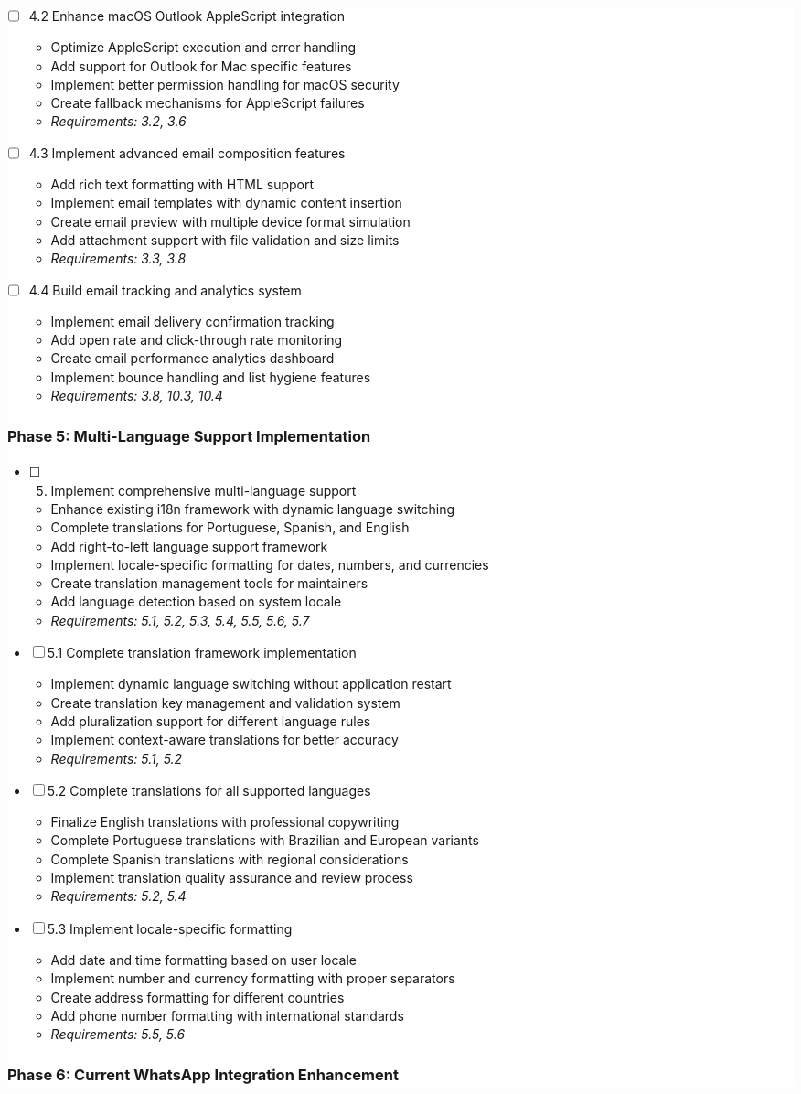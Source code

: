 - [ ] 4.2 Enhance macOS Outlook AppleScript integration
  - Optimize AppleScript execution and error handling
  - Add support for Outlook for Mac specific features
  - Implement better permission handling for macOS security
  - Create fallback mechanisms for AppleScript failures
  - _Requirements: 3.2, 3.6_

- [ ] 4.3 Implement advanced email composition features
  - Add rich text formatting with HTML support
  - Implement email templates with dynamic content insertion
  - Create email preview with multiple device format simulation
  - Add attachment support with file validation and size limits
  - _Requirements: 3.3, 3.8_

- [ ] 4.4 Build email tracking and analytics system
  - Implement email delivery confirmation tracking
  - Add open rate and click-through rate monitoring
  - Create email performance analytics dashboard
  - Implement bounce handling and list hygiene features
  - _Requirements: 3.8, 10.3, 10.4_

### Phase 5: Multi-Language Support Implementation

- [ ] 5. Implement comprehensive multi-language support
  - Enhance existing i18n framework with dynamic language switching
  - Complete translations for Portuguese, Spanish, and English
  - Add right-to-left language support framework
  - Implement locale-specific formatting for dates, numbers, and currencies
  - Create translation management tools for maintainers
  - Add language detection based on system locale
  - _Requirements: 5.1, 5.2, 5.3, 5.4, 5.5, 5.6, 5.7_

- [ ] 5.1 Complete translation framework implementation
  - Implement dynamic language switching without application restart
  - Create translation key management and validation system
  - Add pluralization support for different language rules
  - Implement context-aware translations for better accuracy
  - _Requirements: 5.1, 5.2_

- [ ] 5.2 Complete translations for all supported languages
  - Finalize English translations with professional copywriting
  - Complete Portuguese translations with Brazilian and European variants
  - Complete Spanish translations with regional considerations
  - Implement translation quality assurance and review process
  - _Requirements: 5.2, 5.4_

- [ ] 5.3 Implement locale-specific formatting
  - Add date and time formatting based on user locale
  - Implement number and currency formatting with proper separators
  - Create address formatting for different countries
  - Add phone number formatting with international standards
  - _Requirements: 5.5, 5.6_

### Phase 6: Current WhatsApp Integration Enhancement

